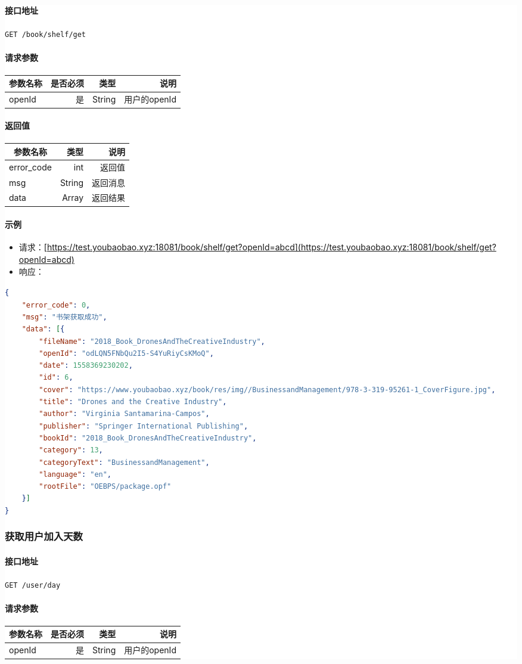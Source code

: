 #### 接口地址
`GET /book/shelf/get`

#### 请求参数
| 参数名称 | 是否必须 | 类型 | 说明 |
| --- | ---: | ---: | ---: |
| openId | 是 | String | 用户的openId |

#### 返回值
| 参数名称  | 类型  | 说明  |
| --- | ----: | ---:|
| error_code | int | 返回值 |
| msg | String | 返回消息 |
| data | Array | 返回结果 |

#### 示例
- 请求：[https://test.youbaobao.xyz:18081/book/shelf/get?openId=abcd](https://test.youbaobao.xyz:18081/book/shelf/get?openId=abcd)
- 响应：
```json
{
	"error_code": 0,
	"msg": "书架获取成功",
	"data": [{
		"fileName": "2018_Book_DronesAndTheCreativeIndustry",
		"openId": "odLQN5FNbQu2I5-S4YuRiyCsKMoQ",
		"date": 1558369230202,
		"id": 6,
		"cover": "https://www.youbaobao.xyz/book/res/img//BusinessandManagement/978-3-319-95261-1_CoverFigure.jpg",
		"title": "Drones and the Creative Industry",
		"author": "Virginia Santamarina-Campos",
		"publisher": "Springer International Publishing",
		"bookId": "2018_Book_DronesAndTheCreativeIndustry",
		"category": 13,
		"categoryText": "BusinessandManagement",
		"language": "en",
		"rootFile": "OEBPS/package.opf"
	}]
}
```

### 获取用户加入天数

#### 接口地址
`GET /user/day`

#### 请求参数
| 参数名称 | 是否必须 | 类型 | 说明 |
| --- | ---: | ---: | ---: |
| openId | 是 | String | 用户的openId |
